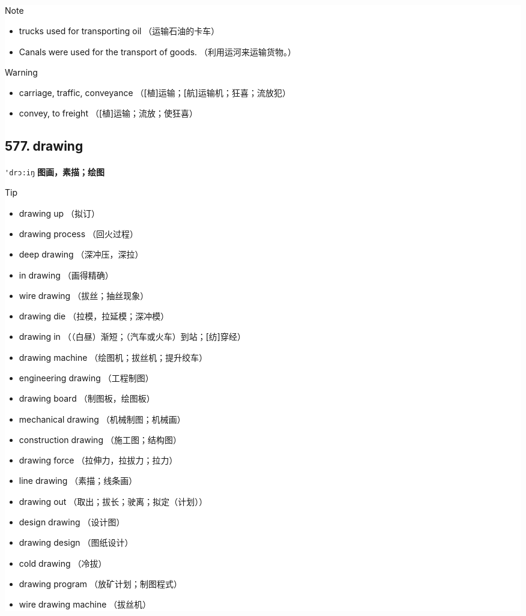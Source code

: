 > [!NOTE]
>
> - trucks used for transporting oil （运输石油的卡车）
>
> - Canals were used for the transport of goods. （利用运河来运输货物。）
>

> [!WARNING]
>
> - carriage, traffic, conveyance （[植]运输；[航]运输机；狂喜；流放犯）
>
> - convey, to freight （[植]运输；流放；使狂喜）
>

## 577. drawing

`'drɔ:iŋ`  **图画，素描；绘图**

> [!TIP]
>
> - drawing up （拟订）
>
> - drawing process （回火过程）
>
> - deep drawing （深冲压，深拉）
>
> - in drawing （画得精确）
>
> - wire drawing （拔丝；抽丝现象）
>
> - drawing die （拉模，拉延模；深冲模）
>
> - drawing in （（白昼）渐短；（汽车或火车）到站；[纺]穿经）
>
> - drawing machine （绘图机；拔丝机；提升绞车）
>
> - engineering drawing （工程制图）
>
> - drawing board （制图板，绘图板）
>
> - mechanical drawing （机械制图；机械画）
>
> - construction drawing （施工图；结构图）
>
> - drawing force （拉伸力，拉拔力；拉力）
>
> - line drawing （素描；线条画）
>
> - drawing out （取出；拔长；驶离；拟定（计划））
>
> - design drawing （设计图）
>
> - drawing design （图纸设计）
>
> - cold drawing （冷拔）
>
> - drawing program （放矿计划；制图程式）
>
> - wire drawing machine （拔丝机）
>
